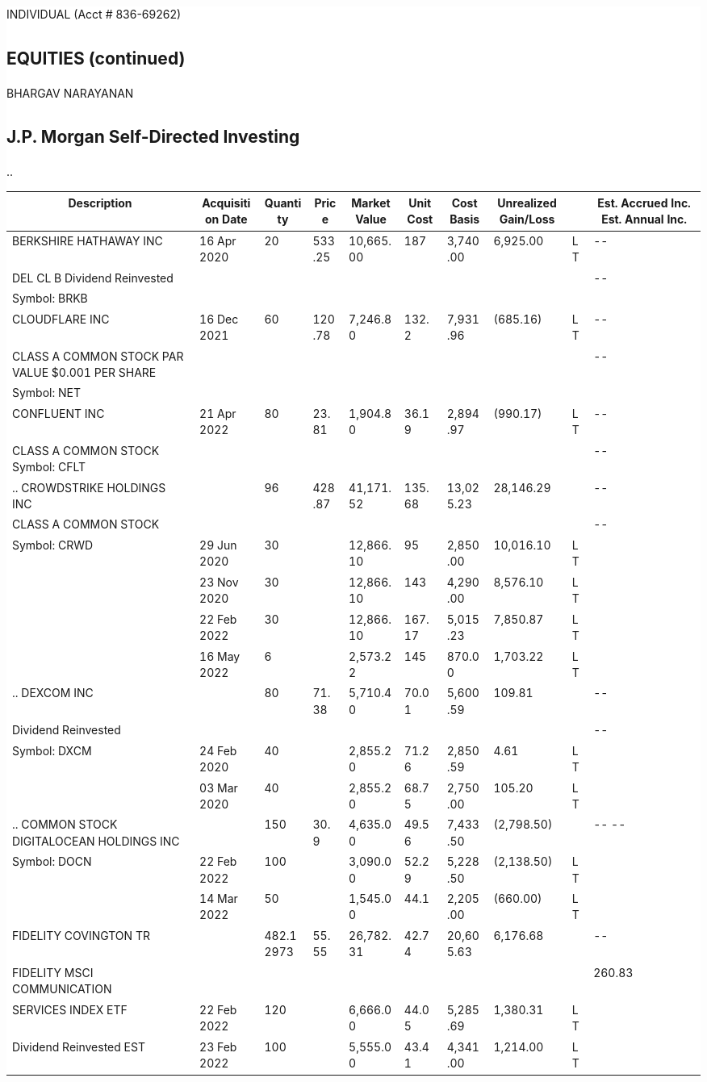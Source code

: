 INDIVIDUAL  (Acct # 836-69262)

## EQUITIES (continued)

BHARGAV NARAYANAN

## J.P. Morgan Self-Directed Investing

..

| Description                                     | Acquisition Date   | Quantity   | Price   | Market Value   | Unit Cost   | Cost Basis   | Unrealized  Gain/Loss   |    | Est. Accrued Inc. Est. Annual Inc.   |
|-------------------------------------------------|--------------------|------------|---------|----------------|-------------|--------------|-------------------------|----|--------------------------------------|
| BERKSHIRE HATHAWAY INC                          | 16 Apr 2020        | 20         | 533.25  | 10,665.00      | 187         | 3,740.00     | 6,925.00                | LT | --                                   |
| DEL CL B Dividend Reinvested                    |                    |            |         |                |             |              |                         |    | --                                   |
| Symbol: BRKB                                    |                    |            |         |                |             |              |                         |    |                                      |
| CLOUDFLARE INC                                  | 16 Dec 2021        | 60         | 120.78  | 7,246.80       | 132.2       | 7,931.96     | (685.16)                | LT | --                                   |
| CLASS A COMMON STOCK PAR VALUE $0.001 PER SHARE |                    |            |         |                |             |              |                         |    | --                                   |
| Symbol: NET                                     |                    |            |         |                |             |              |                         |    |                                      |
| CONFLUENT INC                                   | 21 Apr 2022        | 80         | 23.81   | 1,904.80       | 36.19       | 2,894.97     | (990.17)                | LT | --                                   |
| CLASS A COMMON STOCK Symbol: CFLT               |                    |            |         |                |             |              |                         |    | --                                   |
| .. CROWDSTRIKE HOLDINGS INC                     |                    | 96         | 428.87  | 41,171.52      | 135.68      | 13,025.23    | 28,146.29               |    | --                                   |
| CLASS A COMMON STOCK                            |                    |            |         |                |             |              |                         |    | --                                   |
| Symbol: CRWD                                    | 29 Jun 2020        | 30         |         | 12,866.10      | 95          | 2,850.00     | 10,016.10               | LT |                                      |
|                                                 | 23 Nov 2020        | 30         |         | 12,866.10      | 143         | 4,290.00     | 8,576.10                | LT |                                      |
|                                                 | 22 Feb 2022        | 30         |         | 12,866.10      | 167.17      | 5,015.23     | 7,850.87                | LT |                                      |
|                                                 | 16 May 2022        | 6          |         | 2,573.22       | 145         | 870.00       | 1,703.22                | LT |                                      |
| .. DEXCOM INC                                   |                    | 80         | 71.38   | 5,710.40       | 70.01       | 5,600.59     | 109.81                  |    | --                                   |
| Dividend Reinvested                             |                    |            |         |                |             |              |                         |    | --                                   |
| Symbol: DXCM                                    | 24 Feb 2020        | 40         |         | 2,855.20       | 71.26       | 2,850.59     | 4.61                    | LT |                                      |
|                                                 | 03 Mar 2020        | 40         |         | 2,855.20       | 68.75       | 2,750.00     | 105.20                  | LT |                                      |
| .. COMMON STOCK DIGITALOCEAN HOLDINGS INC       |                    | 150        | 30.9    | 4,635.00       | 49.56       | 7,433.50     | (2,798.50)              |    | -- --                                |
| Symbol: DOCN                                    | 22 Feb 2022        | 100        |         | 3,090.00       | 52.29       | 5,228.50     | (2,138.50)              | LT |                                      |
|                                                 | 14 Mar 2022        | 50         |         | 1,545.00       | 44.1        | 2,205.00     | (660.00)                | LT |                                      |
| FIDELITY COVINGTON TR                           |                    | 482.12973  | 55.55   | 26,782.31      | 42.74       | 20,605.63    | 6,176.68                |    | --                                   |
| FIDELITY MSCI COMMUNICATION                     |                    |            |         |                |             |              |                         |    | 260.83                               |
| SERVICES INDEX ETF                              | 22 Feb 2022        | 120        |         | 6,666.00       | 44.05       | 5,285.69     | 1,380.31                | LT |                                      |
| Dividend Reinvested EST                         | 23 Feb 2022        | 100        |         | 5,555.00       | 43.41       | 4,341.00     | 1,214.00                | LT |                                      |